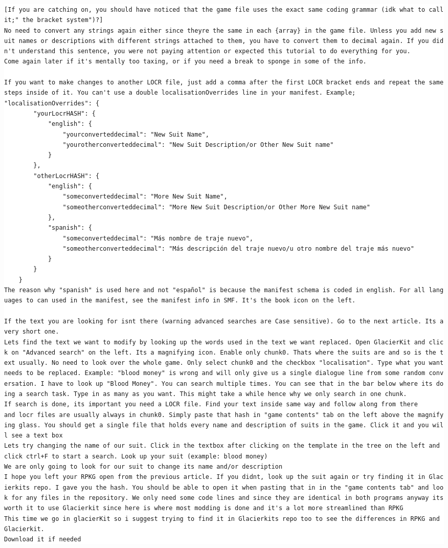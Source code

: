 ```
[If you are catching on, you should have noticed that the game file uses the exact same coding grammar (idk what to call it;" the bracket system")?]
No need to convert any strings again either since theyre the same in each {array} in the game file. Unless you add new suit names or descriptions with different strings attached to them, you have to convert them to decimal again. If you didn't understand this sentence, you were not paying attention or expected this tutorial to do everything for you.
Come again later if it's mentally too taxing, or if you need a break to sponge in some of the info.

If you want to make changes to another LOCR file, just add a comma after the first LOCR bracket ends and repeat the same steps inside of it. You can't use a double localisationOverrides line in your manifest. Example;
"localisationOverrides": {
		"yourLocrHASH": {
			"english": {
				"yourconverteddecimal": "New Suit Name",
				"yourotherconverteddecimal": "New Suit Description/or Other New Suit name"
			}
		},
        "otherLocrHASH": {
			"english": {
				"someconverteddecimal": "More New Suit Name",
				"someotherconverteddecimal": "More New Suit Description/or Other More New Suit name"
			},
            "spanish": {
                "someconverteddecimal": "Más nombre de traje nuevo",
				"someotherconverteddecimal": "Más descripción del traje nuevo/u otro nombre del traje más nuevo"
            }
		}
	}
The reason why "spanish" is used here and not "español" is because the manifest schema is coded in english. For all languages to can used in the manifest, see the manifest info in SMF. It's the book icon on the left.

If the text you are looking for isnt there (warning advanced searches are Case sensitive). Go to the next article. Its a very short one.
Lets find the text we want to modify by looking up the words used in the text we want replaced. Open GlacierKit and click on "Advanced search" on the left. Its a magnifying icon. Enable only chunk0. Thats where the suits are and so is the text usually. No need to look over the whole game. Only select chunk0 and the checkbox "localisation". Type what you want needs to be replaced. Example: "blood money" is wrong and will only give us a single dialogue line from some random conversation. I have to look up "Blood Money". You can search multiple times. You can see that in the bar below where its doing a search task. Type in as many as you want. This might take a while hence why we only search in one chunk.
If search is done, its important you need a LOCR file. Find your text inside same way and follow along from there
and locr files are usually always in chunk0. Simply paste that hash in "game contents" tab on the left above the magnifying glass. You should get a single file that holds every name and description of suits in the game. Click it and you will see a text box
Lets try changing the name of our suit. Click in the textbox after clicking on the template in the tree on the left and click ctrl+F to start a search. Look up your suit (example: blood money)  
We are only going to look for our suit to change its name and/or description
I hope you left your RPKG open from the previous article. If you didnt, look up the suit again or try finding it in Glacierkits repo. I gave you the hash. You should be able to open it when pasting that in in the "game contents tab" and look for any files in the repository. We only need some code lines and since they are identical in both programs anyway its worth it to use Glacierkit since here is where most modding is done and it's a lot more streamlined than RPKG
This time we go in glacierKit so i suggest trying to find it in Glacierkits repo too to see the differences in RPKG and Glacierkit.
Download it if needed
```